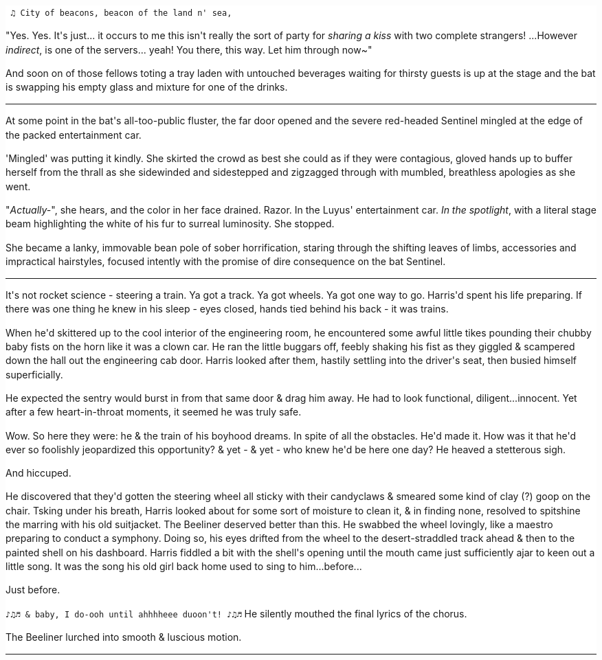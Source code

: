 ``` ♫ City of beacons, beacon of the land n' sea,```

"Yes. Yes. It's just... it occurs to me this isn't really the sort of party for _sharing a kiss_ with two complete strangers! ...However _indirect_, is one of the servers... yeah! You there, this way. Let him through now~"

And soon on of those fellows toting a tray laden with untouched beverages waiting for thirsty guests is up at the stage and the bat is swapping his empty glass and mixture for one of the drinks.

-------

At some point in the bat's all-too-public fluster, the far door opened and the severe red-headed Sentinel mingled at the edge of the packed entertainment car.

'Mingled' was putting it kindly. She skirted the crowd as best she could as if they were contagious, gloved hands up to buffer herself from the thrall as she sidewinded and sidestepped and zigzagged through with mumbled, breathless apologies as she went. 

"_Actually-_", she hears, and the color in her face drained. Razor. In the Luyus' entertainment car. _In the spotlight_, with a literal stage beam highlighting the white of his fur to surreal luminosity. She stopped. 

She became a lanky, immovable bean pole of sober horrification, staring through the shifting leaves of limbs, accessories and impractical hairstyles, focused intently with the promise of dire consequence on the bat Sentinel.

-------

It's not rocket science - steering a train. Ya got a track. Ya got wheels. Ya got one way to go. Harris'd spent his life preparing. If there was one thing he knew in his sleep - eyes closed, hands tied behind his back - it was trains.

When he'd skittered up to the cool interior of the engineering room, he encountered some awful little tikes pounding their chubby baby fists on the horn like it was a clown car. He ran the little buggars off, feebly shaking his fist as they giggled & scampered down the hall out the engineering cab door. Harris looked after them, hastily settling into the driver's seat, then busied himself superficially. 

He expected the sentry would burst in from that same door & drag him away. He had to look functional, diligent...innocent. Yet after a few heart-in-throat moments, it seemed he was truly safe.

Wow. So here they were: he & the train of his boyhood dreams. In spite of all the obstacles. He'd made it. How was it that he'd ever so foolishly jeopardized this opportunity? & yet - & yet - who knew he'd be here one day? He heaved a stetterous sigh.

And hiccuped.

He discovered that they'd gotten the steering wheel all sticky with their candyclaws & smeared some kind of clay (?) goop on the chair. Tsking under his breath, Harris looked about for some sort of moisture to clean it, & in finding none, resolved to spitshine the marring with his old suitjacket. The Beeliner deserved better than this. He swabbed the wheel lovingly, like a maestro preparing to conduct a symphony. Doing so, his eyes drifted from the wheel to the desert-straddled track ahead & then to the painted shell on his dashboard. Harris fiddled a bit with the shell's opening until the mouth came just sufficiently ajar to keen out a little song. It was the song his old girl back home used to sing to him...before...

Just before.

```♪♫♬ & baby, I do-ooh until ahhhheee duoon't! ♪♫♬``` He silently mouthed the final lyrics of the chorus.

The Beeliner lurched into smooth & luscious motion.

-------

```